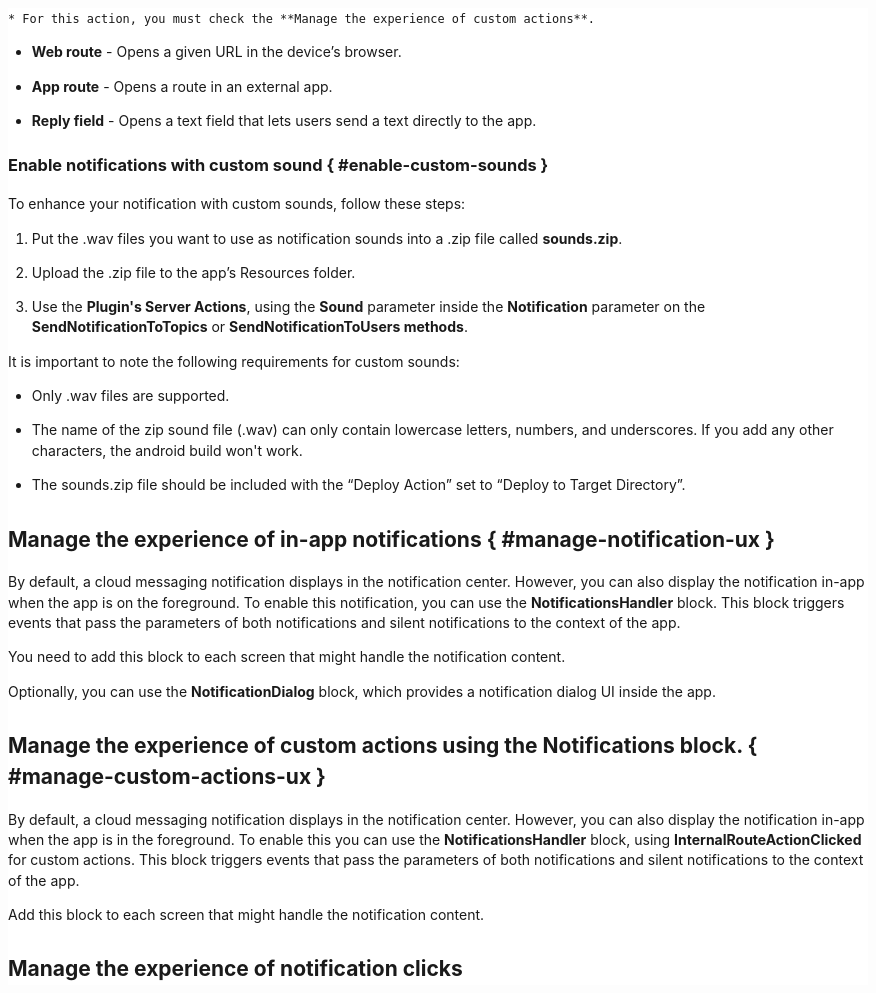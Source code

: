     * For this action, you must check the **Manage the experience of custom actions**. 

* **Web route** - Opens a given URL in the device’s browser.

* **App route** - Opens a route in an external app.

* **Reply field** - Opens a text field that lets users send a text directly to the app.

### Enable notifications with custom sound { #enable-custom-sounds }

To enhance your notification with custom sounds,  follow these steps:

1. Put the .wav files you want to use as notification sounds into a .zip file called **sounds.zip**. 

1. Upload the .zip file to the app’s Resources folder. 

1. Use the **Plugin's Server Actions**, using the **Sound** parameter inside the **Notification** parameter on the **SendNotificationToTopics** or **SendNotificationToUsers methods**.

It is important to note the following requirements for custom sounds:

* Only .wav files are supported.

* The name of the zip sound file (.wav) can only contain lowercase letters, numbers, and underscores. If you add any other characters, the android build won't work.

* The sounds.zip file should be included with the “Deploy Action” set to “Deploy to Target Directory”.

## Manage the experience of in-app notifications { #manage-notification-ux }

By default, a cloud messaging notification displays in the notification center. However, you can also display the notification in-app when the app is on the foreground. To enable this notification, you can use the **NotificationsHandler** block. This block triggers events that pass the parameters of both notifications and silent notifications to the context of the app.

You need to add this block to each screen that might handle the notification content.

Optionally, you can use the **NotificationDialog** block, which provides a notification dialog UI inside the app.

## Manage the experience of custom actions using the Notifications block. { #manage-custom-actions-ux }

By default, a cloud messaging notification displays in the notification center. However, you can also display the notification in-app when the app is in the foreground. To enable this you can use the **NotificationsHandler** block, using **InternalRouteActionClicked** for custom actions. This block triggers events that pass the parameters of both notifications and silent notifications to the context of the app.

Add this block to each screen that might handle the notification content.

## Manage the experience of notification clicks

